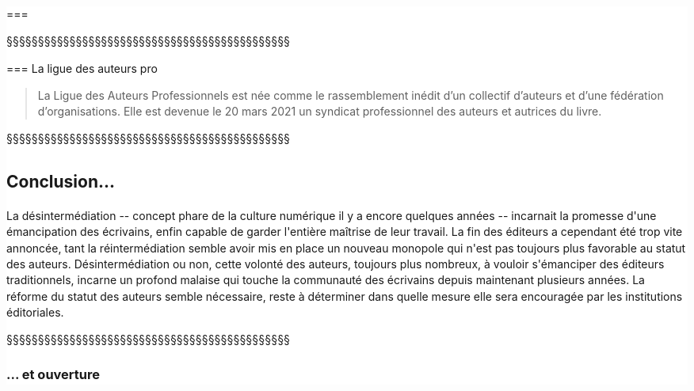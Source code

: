 
===

§§§§§§§§§§§§§§§§§§§§§§§§§§§§§§§§§§§§§§§§§§§§§


===
La ligue des auteurs pro

>La Ligue des Auteurs Professionnels est née comme le rassemblement inédit d’un collectif d’auteurs et d’une fédération d’organisations. Elle est devenue le 20 mars 2021 un syndicat professionnel des auteurs et autrices du livre. 

§§§§§§§§§§§§§§§§§§§§§§§§§§§§§§§§§§§§§§§§§§§§§

## Conclusion...
La désintermédiation -- concept phare de la culture numérique il y a encore quelques années -- incarnait la promesse d'une émancipation des écrivains, enfin capable de garder l'entière maîtrise de leur travail. La fin des éditeurs a cependant été trop vite annoncée, tant la réintermédiation semble avoir mis en place un nouveau monopole qui n'est pas toujours plus favorable au statut des auteurs. Désintermédiation ou non, cette volonté des auteurs, toujours plus nombreux, à vouloir s'émanciper des éditeurs traditionnels, incarne un profond malaise qui touche la communauté des écrivains depuis maintenant plusieurs années. La réforme du statut des auteurs semble nécessaire, reste à déterminer dans quelle mesure elle sera encouragée par les institutions éditoriales.



§§§§§§§§§§§§§§§§§§§§§§§§§§§§§§§§§§§§§§§§§§§§§

### ... et ouverture

<iframe width="560" height="315" src="https://www.youtube.com/embed/QmeIEb3x2XE?start=403" title="YouTube video player" frameborder="0" allow="accelerometer; autoplay; clipboard-write; encrypted-media; gyroscope; picture-in-picture" allowfullscreen></iframe>

